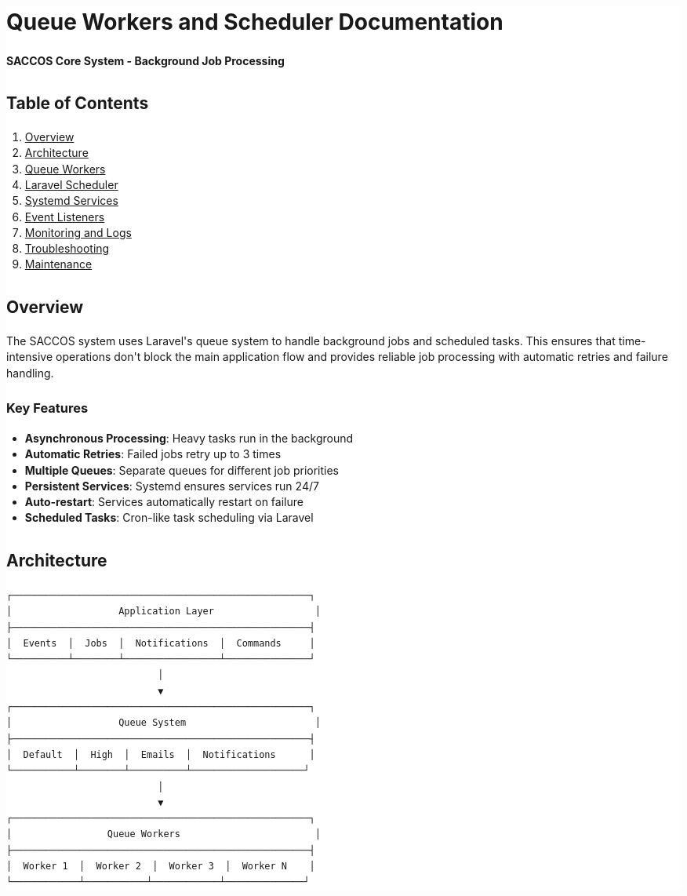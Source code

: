 # Queue Workers and Scheduler Documentation
**SACCOS Core System - Background Job Processing**

## Table of Contents
1. [Overview](#overview)
2. [Architecture](#architecture)
3. [Queue Workers](#queue-workers)
4. [Laravel Scheduler](#laravel-scheduler)
5. [Systemd Services](#systemd-services)
6. [Event Listeners](#event-listeners)
7. [Monitoring and Logs](#monitoring-and-logs)
8. [Troubleshooting](#troubleshooting)
9. [Maintenance](#maintenance)

## Overview

The SACCOS system uses Laravel's queue system to handle background jobs and scheduled tasks. This ensures that time-intensive operations don't block the main application flow and provides reliable job processing with automatic retries and failure handling.

### Key Features
- **Asynchronous Processing**: Heavy tasks run in the background
- **Automatic Retries**: Failed jobs retry up to 3 times
- **Multiple Queues**: Separate queues for different job priorities
- **Persistent Services**: Systemd ensures services run 24/7
- **Auto-restart**: Services automatically restart on failure
- **Scheduled Tasks**: Cron-like task scheduling via Laravel

## Architecture

```
┌─────────────────────────────────────────────────────┐
│                   Application Layer                  │
├─────────────────────────────────────────────────────┤
│  Events  │  Jobs  │  Notifications  │  Commands     │
└──────────┴────────┴─────────────────┴───────────────┘
                           │
                           ▼
┌─────────────────────────────────────────────────────┐
│                   Queue System                       │
├─────────────────────────────────────────────────────┤
│  Default  │  High  │  Emails  │  Notifications      │
└───────────┴────────┴──────────┴────────────────────┘
                           │
                           ▼
┌─────────────────────────────────────────────────────┐
│                 Queue Workers                        │
├─────────────────────────────────────────────────────┤
│  Worker 1  │  Worker 2  │  Worker 3  │  Worker N    │
└────────────┴───────────┴────────────┴──────────────┘
```
